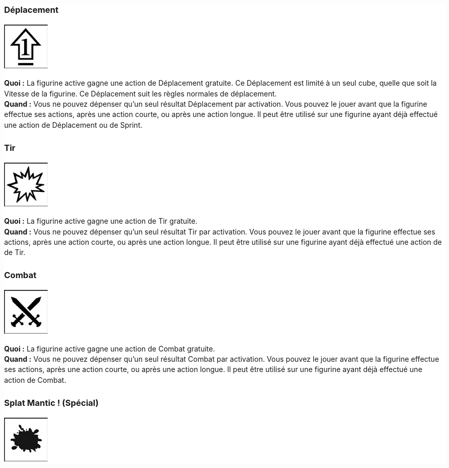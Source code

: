 ### Déplacement
![Déplacement](https://github.com/orouet/DeadZone-Rules/blob/master/site/img/dices/command-move.jpg?raw=true)

**Quoi :** La figurine active gagne une action de Déplacement gratuite.
Ce Déplacement est limité à un seul cube, quelle que soit la Vitesse de la figurine.
Ce Déplacement suit les règles normales de déplacement.  
**Quand :** Vous ne pouvez dépenser qu’un seul résultat Déplacement par activation.
Vous pouvez le jouer avant que la figurine effectue ses actions, après une action courte, ou après une action longue.
Il peut être utilisé sur une figurine ayant déjà effectué une action de Déplacement ou de Sprint.

### Tir
![Tir](https://github.com/orouet/DeadZone-Rules/blob/master/site/img/dices/command-shoot.jpg?raw=true)

**Quoi :** La figurine active gagne une action de Tir gratuite.  
**Quand :** Vous ne pouvez dépenser qu’un seul résultat Tir par activation.
Vous pouvez le jouer avant que la figurine effectue ses actions, après une action courte, ou après une action longue.
Il peut être utilisé sur une figurine ayant déjà effectué une action de de Tir.

### Combat
![Combat](https://github.com/orouet/DeadZone-Rules/blob/master/site/img/dices/command-fight.jpg?raw=true)

**Quoi :** La figurine active gagne une action de Combat gratuite.  
**Quand :** Vous ne pouvez dépenser qu’un seul résultat Combat par activation.
Vous pouvez le jouer avant que la figurine effectue ses actions, après une action courte, ou après une action longue.
Il peut être utilisé sur une figurine ayant déjà effectué une action de Combat.

### Splat Mantic ! (Spécial)
![Splat](https://github.com/orouet/DeadZone-Rules/blob/master/site/img/dices/command-splat.jpg?raw=true)
